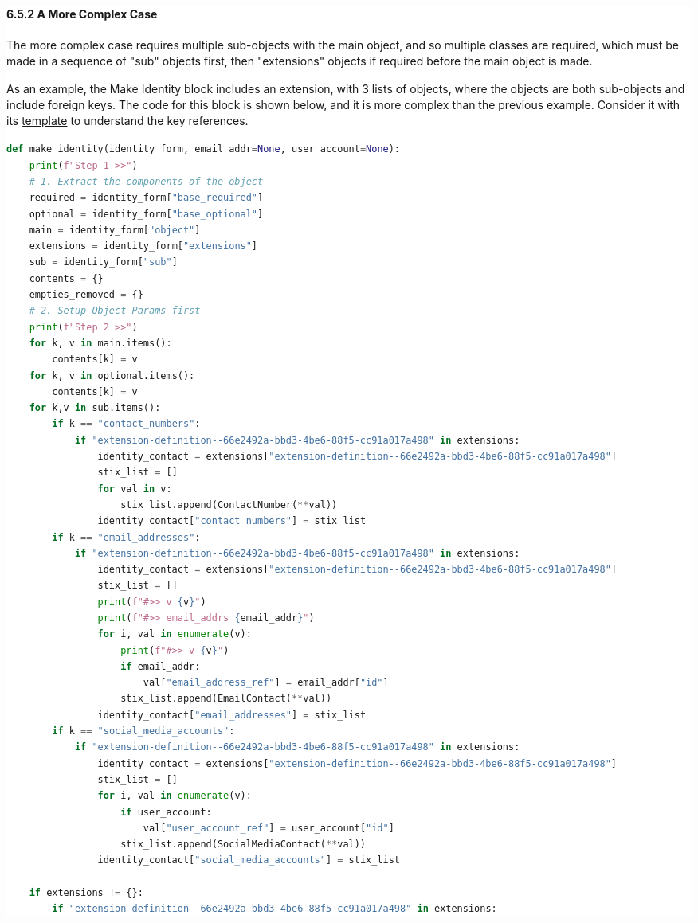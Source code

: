 #### 6.5.2 A More Complex Case

The more complex case requires  multiple sub-objects with the main object, and so multiple classes are required, which must be made in a sequence of "sub" objects first, then "extensions" objects if required before the main object is made.

As an example, the Make Identity block includes an extension, with 3 lists of objects, where the objects are both sub-objects and include foreign keys. The code for this block is shown below, and it is more complex than the previous example. Consider it with its [template](https://github.com/typerefinery-ai/brett_blocks/blob/main/Block_Families/StixORM/SDO/Identity/Identity_template.json) to understand the key references.

````python
def make_identity(identity_form, email_addr=None, user_account=None):
    print(f"Step 1 >>")
    # 1. Extract the components of the object
    required = identity_form["base_required"]
    optional = identity_form["base_optional"]
    main = identity_form["object"]
    extensions = identity_form["extensions"]
    sub = identity_form["sub"]
    contents = {}
    empties_removed = {}
    # 2. Setup Object Params first
    print(f"Step 2 >>")
    for k, v in main.items():
        contents[k] = v
    for k, v in optional.items():
        contents[k] = v
    for k,v in sub.items():
        if k == "contact_numbers":
            if "extension-definition--66e2492a-bbd3-4be6-88f5-cc91a017a498" in extensions:
                identity_contact = extensions["extension-definition--66e2492a-bbd3-4be6-88f5-cc91a017a498"]
                stix_list = []
                for val in v:
                    stix_list.append(ContactNumber(**val))
                identity_contact["contact_numbers"] = stix_list
        if k == "email_addresses":
            if "extension-definition--66e2492a-bbd3-4be6-88f5-cc91a017a498" in extensions:
                identity_contact = extensions["extension-definition--66e2492a-bbd3-4be6-88f5-cc91a017a498"]
                stix_list = []
                print(f"#>> v {v}")
                print(f"#>> email_addrs {email_addr}")
                for i, val in enumerate(v):
                    print(f"#>> v {v}")
                    if email_addr:
                        val["email_address_ref"] = email_addr["id"]
                    stix_list.append(EmailContact(**val))
                identity_contact["email_addresses"] = stix_list
        if k == "social_media_accounts":
            if "extension-definition--66e2492a-bbd3-4be6-88f5-cc91a017a498" in extensions:
                identity_contact = extensions["extension-definition--66e2492a-bbd3-4be6-88f5-cc91a017a498"]
                stix_list = []
                for i, val in enumerate(v):
                    if user_account:
                        val["user_account_ref"] = user_account["id"]
                    stix_list.append(SocialMediaContact(**val))
                identity_contact["social_media_accounts"] = stix_list

    if extensions != {}:
        if "extension-definition--66e2492a-bbd3-4be6-88f5-cc91a017a498" in extensions:
````